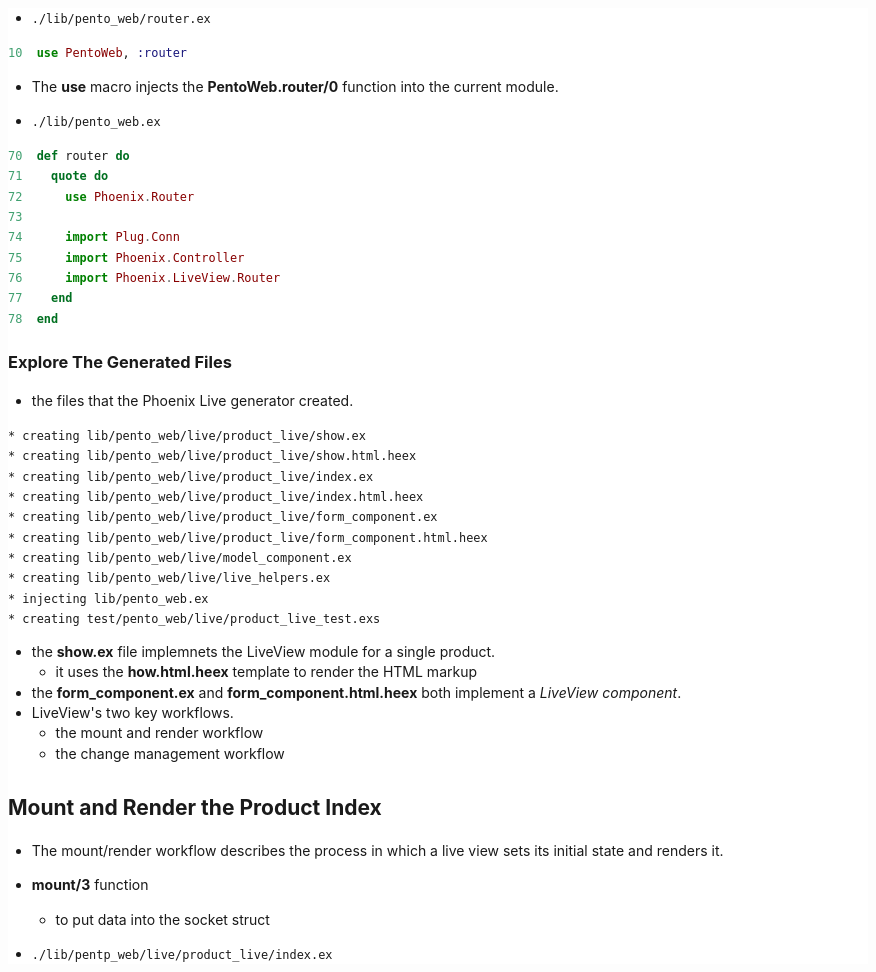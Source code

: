 - `./lib/pento_web/router.ex`


```elixir
10  use PentoWeb, :router
```

- The **use** macro injects the **PentoWeb.router/0** function into the current module.

- `./lib/pento_web.ex`


```elixir
70  def router do
71    quote do
72      use Phoenix.Router
73
74      import Plug.Conn
75      import Phoenix.Controller
76      import Phoenix.LiveView.Router
77    end
78  end
```


### Explore The Generated Files
- the files that the Phoenix Live generator created.


```
* creating lib/pento_web/live/product_live/show.ex
* creating lib/pento_web/live/product_live/show.html.heex
* creating lib/pento_web/live/product_live/index.ex
* creating lib/pento_web/live/product_live/index.html.heex
* creating lib/pento_web/live/product_live/form_component.ex
* creating lib/pento_web/live/product_live/form_component.html.heex
* creating lib/pento_web/live/model_component.ex
* creating lib/pento_web/live/live_helpers.ex
* injecting lib/pento_web.ex
* creating test/pento_web/live/product_live_test.exs
```

- the **show.ex** file implemnets the LiveView module for a single product.
    - it uses the **how.html.heex** template to render the HTML markup
- the **form_component.ex** and **form_component.html.heex** both implement a *LiveView component*.
- LiveView's two key workflows.
    - the mount and render workflow
    - the change management workflow


## Mount and Render the Product Index
- The mount/render workflow describes the process in which a live view sets its initial state and renders it.
- **mount/3** function
    - to put data into the socket struct 

- `./lib/pentp_web/live/product_live/index.ex`
